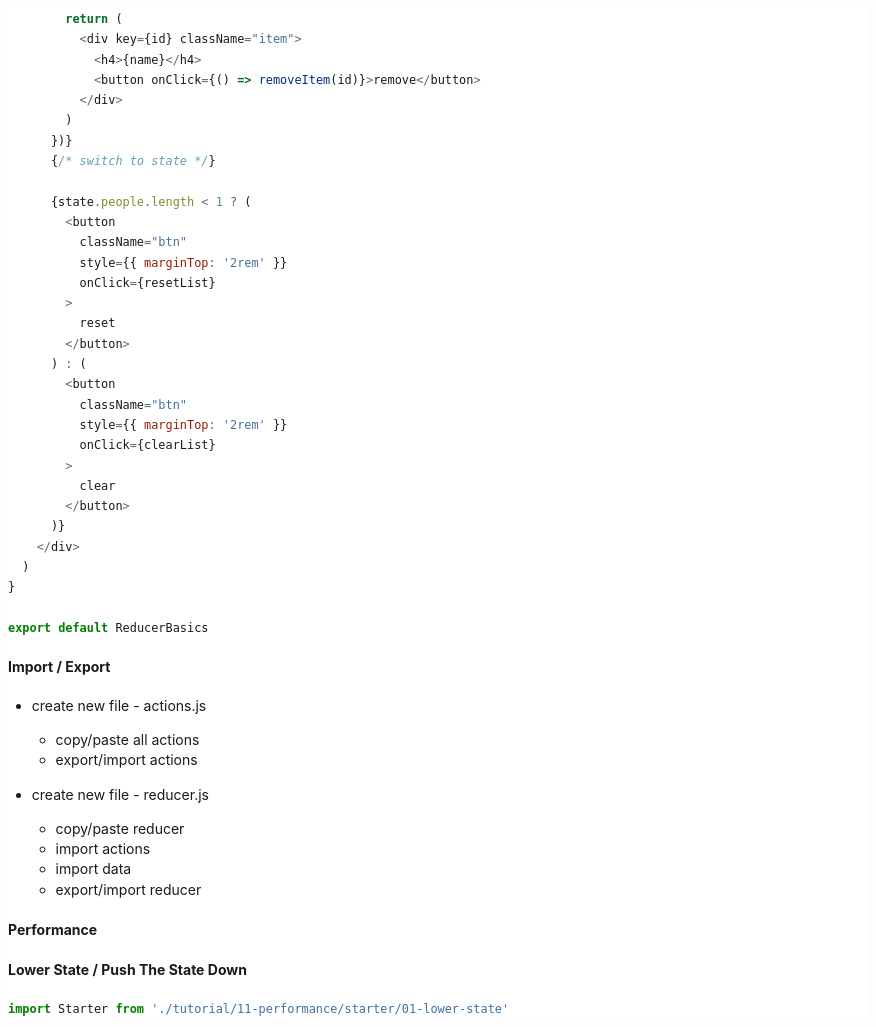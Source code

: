 ```js
        return (
          <div key={id} className="item">
            <h4>{name}</h4>
            <button onClick={() => removeItem(id)}>remove</button>
          </div>
        )
      })}
      {/* switch to state */}

      {state.people.length < 1 ? (
        <button
          className="btn"
          style={{ marginTop: '2rem' }}
          onClick={resetList}
        >
          reset
        </button>
      ) : (
        <button
          className="btn"
          style={{ marginTop: '2rem' }}
          onClick={clearList}
        >
          clear
        </button>
      )}
    </div>
  )
}

export default ReducerBasics
```

#### Import / Export

- create new file - actions.js

  - copy/paste all actions
  - export/import actions

- create new file - reducer.js

  - copy/paste reducer
  - import actions
  - import data
  - export/import reducer

#### Performance

#### Lower State / Push The State Down

```js
import Starter from './tutorial/11-performance/starter/01-lower-state'
```
